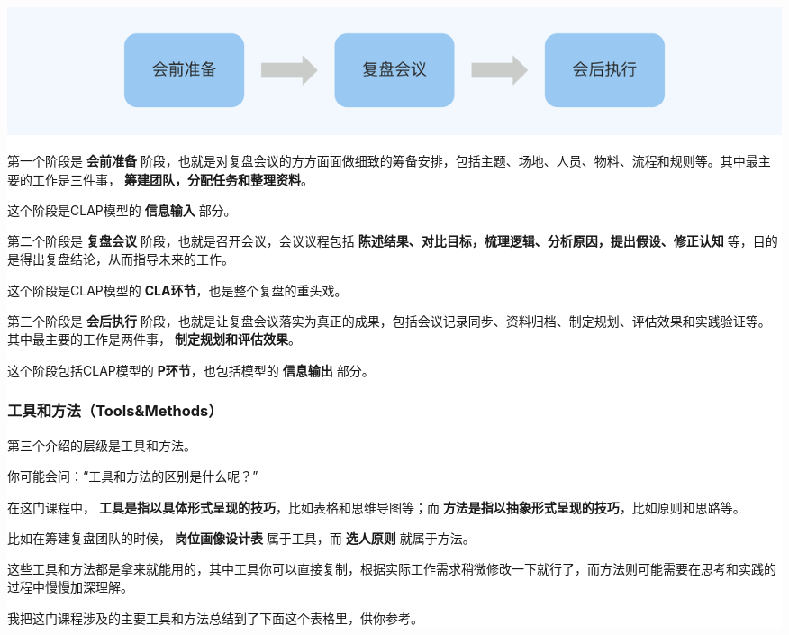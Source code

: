 ![](images/340198/2d6fdc2fdbf5b1838c889ffefd297ea0.jpg)

第一个阶段是 **会前准备** 阶段，也就是对复盘会议的方方面面做细致的筹备安排，包括主题、场地、人员、物料、流程和规则等。其中最主要的工作是三件事， **筹建团队，分配任务和整理资料**。

这个阶段是CLAP模型的 **信息输入** 部分。

第二个阶段是 **复盘会议** 阶段，也就是召开会议，会议议程包括 **陈述结果、对比目标，梳理逻辑、分析原因，提出假设、修正认知** 等，目的是得出复盘结论，从而指导未来的工作。

这个阶段是CLAP模型的 **CLA环节**，也是整个复盘的重头戏。

第三个阶段是 **会后执行** 阶段，也就是让复盘会议落实为真正的成果，包括会议记录同步、资料归档、制定规划、评估效果和实践验证等。其中最主要的工作是两件事， **制定规划和评估效果**。

这个阶段包括CLAP模型的 **P环节**，也包括模型的 **信息输出** 部分。

### 工具和方法（Tools&Methods）

第三个介绍的层级是工具和方法。

你可能会问：“工具和方法的区别是什么呢？”

在这门课程中， **工具是指以具体形式呈现的技巧**，比如表格和思维导图等；而 **方法是指以抽象形式呈现的技巧**，比如原则和思路等。

比如在筹建复盘团队的时候， **岗位画像设计表** 属于工具，而 **选人原则** 就属于方法。

这些工具和方法都是拿来就能用的，其中工具你可以直接复制，根据实际工作需求稍微修改一下就行了，而方法则可能需要在思考和实践的过程中慢慢加深理解。

我把这门课程涉及的主要工具和方法总结到了下面这个表格里，供你参考。
